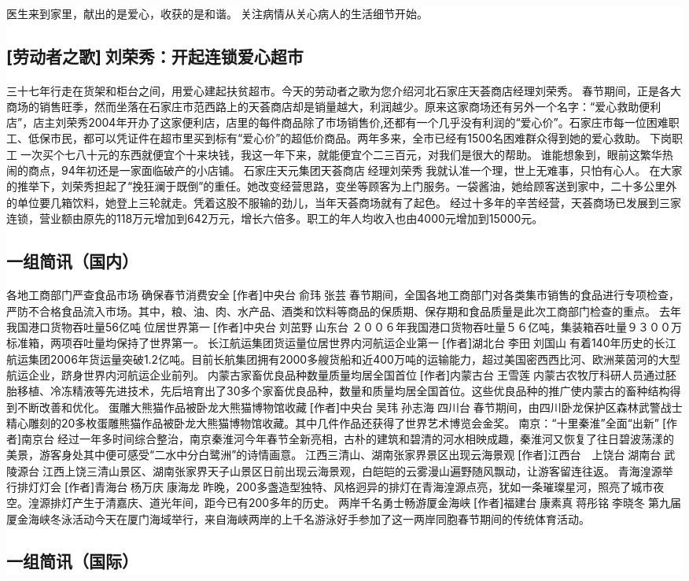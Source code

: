 医生来到家里，献出的是爱心，收获的是和谐。
关注病情从关心病人的生活细节开始。


## [劳动者之歌] 刘荣秀：开起连锁爱心超市


三十七年行走在货架和柜台之间，用爱心建起扶贫超市。今天的劳动者之歌为您介绍河北石家庄天荟商店经理刘荣秀。
春节期间，正是各大商场的销售旺季，然而坐落在石家庄市范西路上的天荟商店却是销量越大，利润越少。原来这家商场还有另外一个名字：“爱心救助便利店”，店主刘荣秀2004年开办了这家便利店，店里的每件商品除了市场销售价,还都有一个几乎没有利润的“爱心价”。石家庄市每一位困难职工、低保市民，都可以凭证件在超市里买到标有“爱心价”的超低价商品。两年多来，全市已经有1500名困难群众得到她的爱心救助。
下岗职工
一次买个七八十元的东西就便宜个十来块钱，我这一年下来，就能便宜个二三百元，对我们是很大的帮助。
谁能想象到，眼前这繁华热闹的商点，94年初还是一家面临破产的小店铺。
石家庄天元集团天荟商店 经理刘荣秀
我就认准一个理，世上无难事，只怕有心人。
在大家的推举下，刘荣秀担起了“挽狂澜于既倒”的重任。她改变经营思路，变坐等顾客为上门服务。一袋酱油，她给顾客送到家中，二十多公里外的单位要几箱饮料，她登上三轮就走。凭着这股不服输的劲儿，当年天荟商场就有了起色。
经过十多年的辛苦经营，天荟商场已发展到三家连锁，营业额由原先的118万元增加到642万元，增长六倍多。职工的年人均收入也由4000元增加到15000元。


## 一组简讯（国内）


各地工商部门严查食品市场 确保春节消费安全
[作者]中央台 俞玮 张芸
春节期间，全国各地工商部门对各类集市销售的食品进行专项检查，严防不合格食品流入市场。其中，粮、油、肉、水产品、酒类和饮料等商品的保质期、保存期和食品质量是此次工商部门检查的重点。
去年我国港口货物吞吐量56亿吨 位居世界第一
[作者]中央台 刘茁野 山东台
２００６年我国港口货物吞吐量５６亿吨，集装箱吞吐量９３００万标准箱，两项吞吐量均保持了世界第一。
长江航运集团货运量位居世界内河航运企业第一
[作者]湖北台 李田 刘国山
有着140年历史的长江航运集团2006年货运量突破1.2亿吨。目前长航集团拥有2000多艘货船和近400万吨的运输能力，超过美国密西西比河、欧洲莱茵河的大型航运企业，跻身世界内河航运企业前列。
内蒙古家畜优良品种数量质量均居全国首位
[作者]内蒙古台 王雪莲
内蒙古农牧厅科研人员通过胚胎移植、冷冻精液等先进技术，先后培育出了30多个家畜优良品种，数量和质量均居全国首位。这些优良品种的推广使内蒙古的畜种结构得到不断改善和优化。
蛋雕大熊猫作品被卧龙大熊猫博物馆收藏
[作者]中央台 吴玮 孙志海 四川台
春节期间，由四川卧龙保护区森林武警战士精心雕刻的20多枚蛋雕熊猫作品被卧龙大熊猫博物馆收藏。其中几件作品还获得了世界艺术博览会金奖。
南京：“十里秦淮”全面“出新”
[作者]南京台
经过一年多时间综合整治，南京秦淮河今年春节全新亮相，古朴的建筑和碧清的河水相映成趣，秦淮河又恢复了往日碧波荡漾的美景，游客身处其中便可感受“二水中分白鹭洲”的诗情画意。
江西三清山、湖南张家界景区出现云海景观
[作者]江西台　上饶台 湖南台 武陵源台
江西上饶三清山景区、湖南张家界天子山景区日前出现云海景观，白皑皑的云雾漫山遍野随风飘动，让游客留连往返。
青海湟源举行排灯灯会
[作者]青海台 杨万庆 康海龙
昨晚，200多盏造型独特、风格迥异的排灯在青海湟源点亮，犹如一条璀璨星河，照亮了城市夜空。湟源排灯产生于清嘉庆、道光年间，距今已有200多年的历史。
两岸千名勇士畅游厦金海峡
[作者]福建台 康素真 蒋彤铭 李晓冬
第九届厦金海峡冬泳活动今天在厦门海域举行，来自海峡两岸的上千名游泳好手参加了这一两岸同胞春节期间的传统体育活动。


## 一组简讯（国际）
